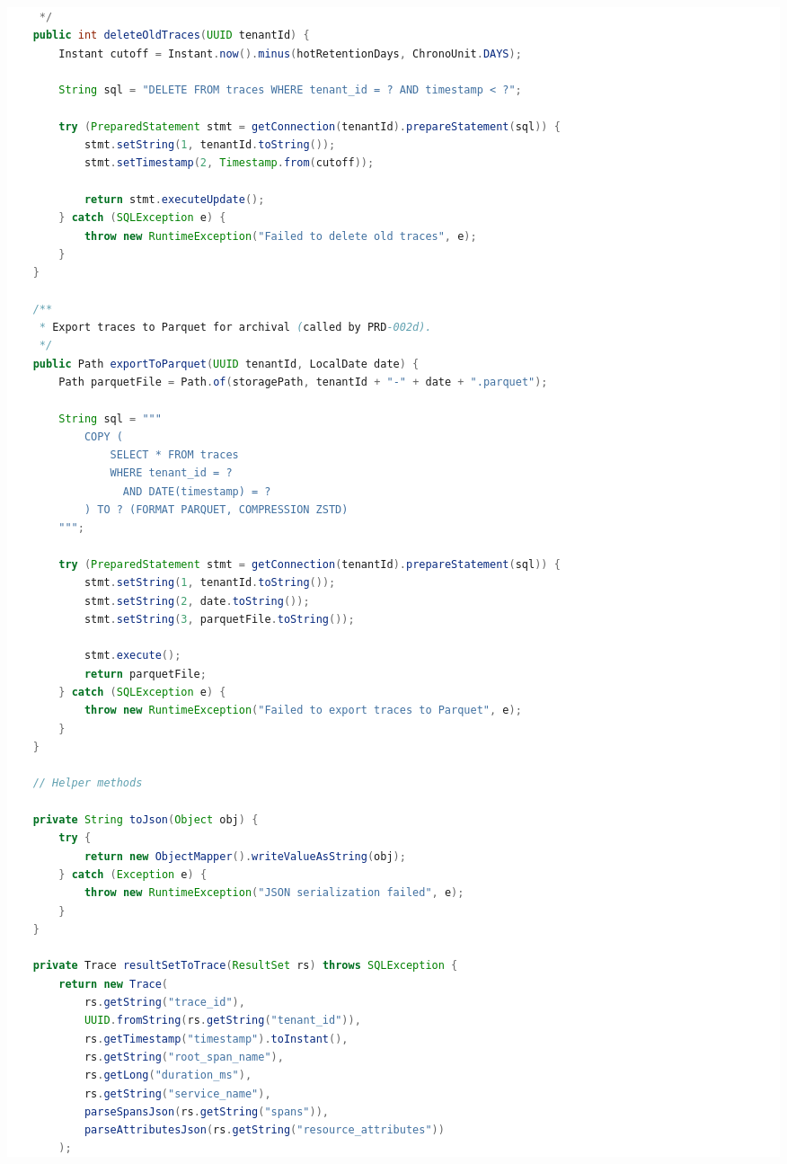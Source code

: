 ```java
     */
    public int deleteOldTraces(UUID tenantId) {
        Instant cutoff = Instant.now().minus(hotRetentionDays, ChronoUnit.DAYS);

        String sql = "DELETE FROM traces WHERE tenant_id = ? AND timestamp < ?";

        try (PreparedStatement stmt = getConnection(tenantId).prepareStatement(sql)) {
            stmt.setString(1, tenantId.toString());
            stmt.setTimestamp(2, Timestamp.from(cutoff));

            return stmt.executeUpdate();
        } catch (SQLException e) {
            throw new RuntimeException("Failed to delete old traces", e);
        }
    }

    /**
     * Export traces to Parquet for archival (called by PRD-002d).
     */
    public Path exportToParquet(UUID tenantId, LocalDate date) {
        Path parquetFile = Path.of(storagePath, tenantId + "-" + date + ".parquet");

        String sql = """
            COPY (
                SELECT * FROM traces
                WHERE tenant_id = ?
                  AND DATE(timestamp) = ?
            ) TO ? (FORMAT PARQUET, COMPRESSION ZSTD)
        """;

        try (PreparedStatement stmt = getConnection(tenantId).prepareStatement(sql)) {
            stmt.setString(1, tenantId.toString());
            stmt.setString(2, date.toString());
            stmt.setString(3, parquetFile.toString());

            stmt.execute();
            return parquetFile;
        } catch (SQLException e) {
            throw new RuntimeException("Failed to export traces to Parquet", e);
        }
    }

    // Helper methods

    private String toJson(Object obj) {
        try {
            return new ObjectMapper().writeValueAsString(obj);
        } catch (Exception e) {
            throw new RuntimeException("JSON serialization failed", e);
        }
    }

    private Trace resultSetToTrace(ResultSet rs) throws SQLException {
        return new Trace(
            rs.getString("trace_id"),
            UUID.fromString(rs.getString("tenant_id")),
            rs.getTimestamp("timestamp").toInstant(),
            rs.getString("root_span_name"),
            rs.getLong("duration_ms"),
            rs.getString("service_name"),
            parseSpansJson(rs.getString("spans")),
            parseAttributesJson(rs.getString("resource_attributes"))
        );
```